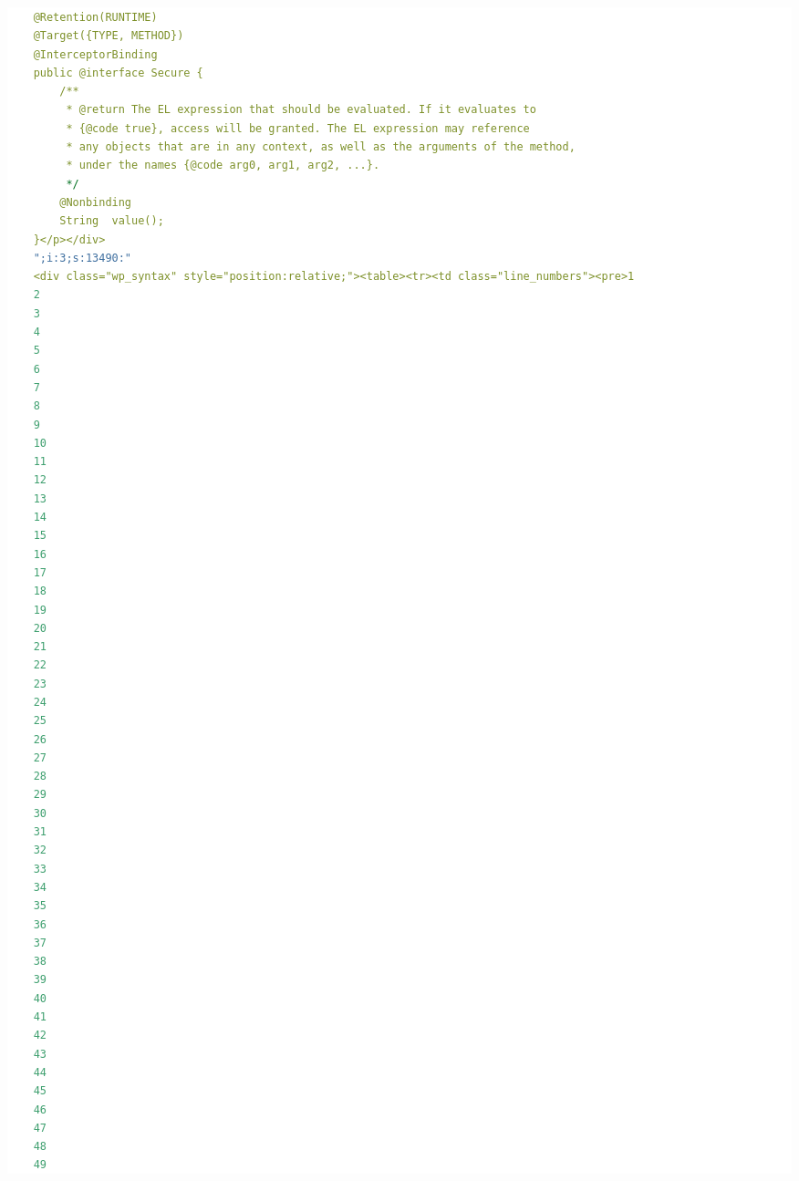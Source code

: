 ```yaml
    @Retention(RUNTIME)
    @Target({TYPE, METHOD})
    @InterceptorBinding
    public @interface Secure {
        /**
         * @return The EL expression that should be evaluated. If it evaluates to 
         * {@code true}, access will be granted. The EL expression may reference 
         * any objects that are in any context, as well as the arguments of the method,
         * under the names {@code arg0, arg1, arg2, ...}.
         */
        @Nonbinding
        String  value();
    }</p></div>
    ";i:3;s:13490:"
    <div class="wp_syntax" style="position:relative;"><table><tr><td class="line_numbers"><pre>1
    2
    3
    4
    5
    6
    7
    8
    9
    10
    11
    12
    13
    14
    15
    16
    17
    18
    19
    20
    21
    22
    23
    24
    25
    26
    27
    28
    29
    30
    31
    32
    33
    34
    35
    36
    37
    38
    39
    40
    41
    42
    43
    44
    45
    46
    47
    48
    49
```